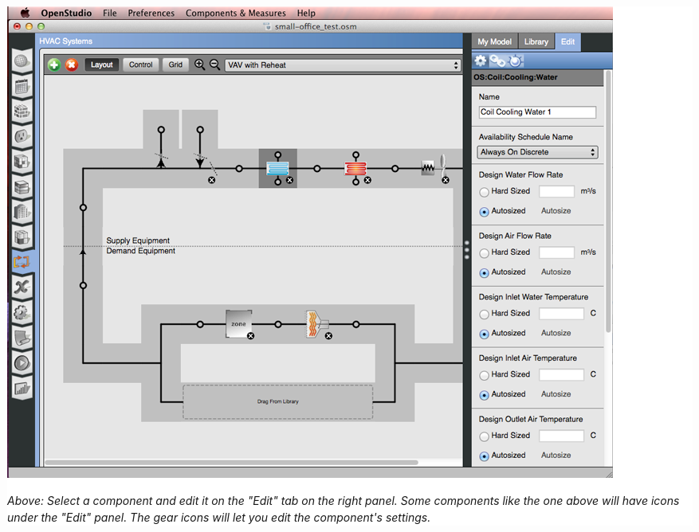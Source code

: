    <img src="../../img/create_model/component_edit.png" class="img-responsive" alt="Edit Component"> 
 
 *Above: Select a component and edit it on the "Edit" tab on the right panel. Some components like the one above will have icons under the "Edit" panel. The gear icons will let you edit the component's settings.*
 